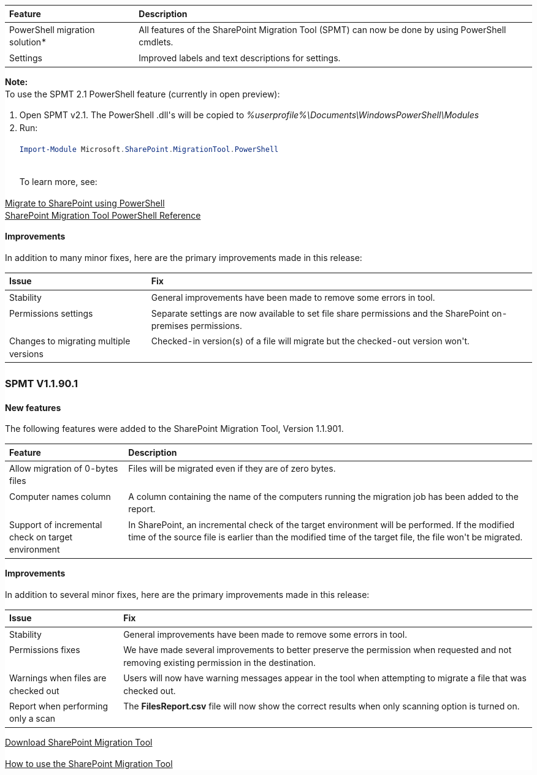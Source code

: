 |**Feature**|**Description**|
|:-----|:-----|
|PowerShell migration solution* <br/> |All features of the SharePoint Migration Tool (SPMT) can now be done by using PowerShell cmdlets.<br>
|Settings<br/> |Improved labels and text descriptions for settings.  <br/> |

**Note:**<br>
To use the SPMT 2.1 PowerShell feature (currently in open preview): <br>  
1. Open SPMT v2.1. The PowerShell .dll's will be copied to      *%userprofile%\Documents\WindowsPowerShell\Modules*<br>
2. Run:<br>
    ```powershell
    Import-Module Microsoft.SharePoint.MigrationTool.PowerShell
    ```
    <br>To learn more, see:<br> 

[Migrate to SharePoint using PowerShell](./overview-spmt-ps-cmdlets.md)<br>
[SharePoint Migration Tool PowerShell Reference](/powershell/module/spmt)

   
   
**Improvements**

In addition to many minor fixes, here are the primary improvements made in this release:
  
|**Issue**|**Fix**|
|:-----|:-----|
|Stability  <br/> |General improvements have been made to remove some errors in tool.  <br/> |
|Permissions settings<br/> |Separate settings are now available to set file share permissions and the SharePoint on-premises permissions. <br/> |
|Changes to migrating multiple versions <br/> |Checked-in version(s) of a file will migrate but the checked-out version won't. <br/> |

### SPMT V1.1.90.1

**New features**

The following features were added to the SharePoint Migration Tool, Version 1.1.901.
  
|Feature|Description|
|:-----|:-----|
|Allow migration of 0-bytes files  <br/> |Files will be migrated even if they are of zero bytes.|
|Computer names column  <br/> |A column containing the name of the computers running the migration job has been added to the report. |
|Support of incremental check on target environment  <br/> |In SharePoint, an incremental check of the target environment will be performed. If the modified time of the source file is earlier than the modified time of the target file, the file won't be migrated.|

**Improvements**

In addition to several minor fixes, here are the primary improvements made in this release:
  
|Issue|Fix|
|:-----|:-----|
|Stability  <br/> |General improvements have been made to remove some errors in tool. |
|Permissions fixes  <br/> |We have made several improvements to better preserve the permission when requested and not removing existing permission in the destination.|
|Warnings when files are checked out  <br/> |Users will now have warning messages appear in the tool when attempting to migrate a file that was checked out.   |
|Report when performing only a scan  <br/> |The **FilesReport.csv** file will now show the correct results when only scanning option is turned on.|


[Download SharePoint Migration Tool](https://spmt.sharepointonline.com/install/default.htm)
  
[How to use the SharePoint Migration Tool](how-to-use-the-sharepoint-migration-tool.md)

